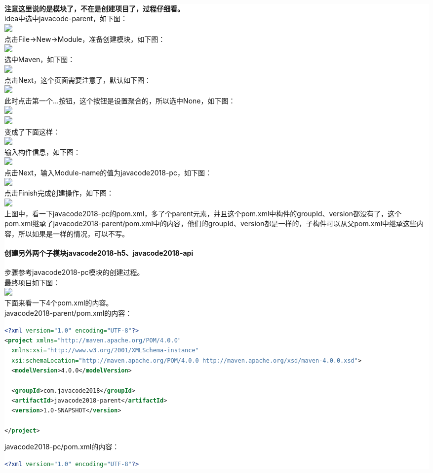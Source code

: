 **注意这里说的是模块了，不在是创建项目了，过程仔细看。**<br />idea中选中javacode-parent，如下图：<br />![](https://cdn.nlark.com/yuque/0/2023/png/396745/1690209754081-ee996b92-0c16-463f-8622-f392d8a8ef64.png#averageHue=%23f9f3f2&clientId=uac2b062c-923f-4&from=paste&id=u2a2755b0&originHeight=410&originWidth=493&originalType=url&ratio=2.5&rotation=0&showTitle=false&status=done&style=none&taskId=ufe74954a-54c8-4665-ae0d-6020909c911&title=)<br />点击File->New->Module，准备创建模块，如下图：<br />![](https://cdn.nlark.com/yuque/0/2023/png/396745/1690209754006-f8858734-8a94-4d12-a400-9c7a1903f965.png#averageHue=%23e3dbd8&clientId=uac2b062c-923f-4&from=paste&id=u19a502f1&originHeight=281&originWidth=676&originalType=url&ratio=2.5&rotation=0&showTitle=false&status=done&style=none&taskId=u2f33b33c-db6e-4ae6-9b8f-9eecc174610&title=)<br />选中Maven，如下图：<br />![](https://cdn.nlark.com/yuque/0/2023/jpeg/396745/1690209755194-d0f08b15-3825-470c-99e2-11125243f9cb.jpeg#averageHue=%23dacbc3&clientId=uac2b062c-923f-4&from=paste&id=ub1ecbb47&originHeight=700&originWidth=995&originalType=url&ratio=2.5&rotation=0&showTitle=false&status=done&style=none&taskId=u9df23576-5831-458c-8084-650214d4141&title=)<br />点击Next，这个页面需要注意了，默认如下图：<br />![](https://cdn.nlark.com/yuque/0/2023/png/396745/1690209755203-76211a3e-346f-4046-8275-b91be8365356.png#averageHue=%23e6e6e6&clientId=uac2b062c-923f-4&from=paste&id=ud82c9463&originHeight=700&originWidth=995&originalType=url&ratio=2.5&rotation=0&showTitle=false&status=done&style=none&taskId=ub3545efc-e50f-4bd0-adde-4626dc1755d&title=)<br />此时点击第一个...按钮，这个按钮是设置聚合的，所以选中None，如下图：<br />![](https://cdn.nlark.com/yuque/0/2023/png/396745/1690209756033-17d64b06-a1e8-4f4a-b4d1-41b461f009cc.png#averageHue=%23e6e6e5&clientId=uac2b062c-923f-4&from=paste&id=u3d459449&originHeight=700&originWidth=995&originalType=url&ratio=2.5&rotation=0&showTitle=false&status=done&style=none&taskId=u48776556-c1ed-409f-b567-7aa8b7180df&title=)<br />![](https://cdn.nlark.com/yuque/0/2023/png/396745/1690209756017-9b05ae42-72b4-4ab8-acc6-2a1413df5ebe.png#averageHue=%23eeecec&clientId=uac2b062c-923f-4&from=paste&id=u16a74a5f&originHeight=293&originWidth=440&originalType=url&ratio=2.5&rotation=0&showTitle=false&status=done&style=none&taskId=ud88f5f9c-598b-498c-a318-9e066eca5c9&title=)<br />变成了下面这样：<br />![](https://cdn.nlark.com/yuque/0/2023/png/396745/1690209756041-0b280e7c-5809-418f-9d5f-ed14c2142ab9.png#averageHue=%23e6e6e6&clientId=uac2b062c-923f-4&from=paste&id=u490e5823&originHeight=700&originWidth=995&originalType=url&ratio=2.5&rotation=0&showTitle=false&status=done&style=none&taskId=u3a2028c6-c939-425f-85b3-12eea3da015&title=)<br />输入构件信息，如下图：<br />![](https://cdn.nlark.com/yuque/0/2023/png/396745/1690209757036-3e7e80b2-87d1-4d6b-aaab-ca19f16830f6.png#averageHue=%23e7e5e4&clientId=uac2b062c-923f-4&from=paste&id=u52b04563&originHeight=700&originWidth=995&originalType=url&ratio=2.5&rotation=0&showTitle=false&status=done&style=none&taskId=u61b85c17-b5e6-4fec-abab-9eff07c0e3e&title=)<br />点击Next，输入Module-name的值为javacode2018-pc，如下图：<br />![](https://cdn.nlark.com/yuque/0/2023/png/396745/1690209756933-81f456f6-5a62-46d8-a83f-98cb8720ee51.png#averageHue=%23e8e5e5&clientId=uac2b062c-923f-4&from=paste&id=u83de8c7a&originHeight=700&originWidth=995&originalType=url&ratio=2.5&rotation=0&showTitle=false&status=done&style=none&taskId=u3340db8b-0cc9-4988-a78b-8eaa787f24d&title=)<br />点击Finish完成创建操作，如下图：<br />![](https://cdn.nlark.com/yuque/0/2023/png/396745/1690209757429-00336df6-c16f-404e-b95c-fd23e8cd88fb.png#averageHue=%23f7f5f3&clientId=uac2b062c-923f-4&from=paste&id=u87cc5487&originHeight=507&originWidth=1080&originalType=url&ratio=2.5&rotation=0&showTitle=false&status=done&style=none&taskId=ube4adfed-7825-4523-9cd7-265a5ef3105&title=)<br />上图中，看一下javacode2018-pc的pom.xml，多了个parent元素，并且这个pom.xml中构件的groupId、version都没有了，这个pom.xml继承了javacode2018-parent/pom.xml中的内容，他们的groupId、version都是一样的，子构件可以从父pom.xml中继承这些内容，所以如果是一样的情况，可以不写。
<a name="gBH33"></a>
#### 创建另外两个子模块javacode2018-h5、javacode2018-api
步骤参考javacode2018-pc模块的创建过程。<br />最终项目如下图：<br />![](https://cdn.nlark.com/yuque/0/2023/png/396745/1690209757393-4500668b-22d3-4df6-a2a5-d03b3520d1df.png#averageHue=%23f6f5f4&clientId=uac2b062c-923f-4&from=paste&id=u812514aa&originHeight=467&originWidth=496&originalType=url&ratio=2.5&rotation=0&showTitle=false&status=done&style=none&taskId=u3b5da5b1-561e-4f92-af5c-fb480cbcb17&title=)<br />下面来看一下4个pom.xml的内容。<br />javacode2018-parent/pom.xml的内容：
```xml
<?xml version="1.0" encoding="UTF-8"?>
<project xmlns="http://maven.apache.org/POM/4.0.0"
  xmlns:xsi="http://www.w3.org/2001/XMLSchema-instance"
  xsi:schemaLocation="http://maven.apache.org/POM/4.0.0 http://maven.apache.org/xsd/maven-4.0.0.xsd">
  <modelVersion>4.0.0</modelVersion>

  <groupId>com.javacode2018</groupId>
  <artifactId>javacode2018-parent</artifactId>
  <version>1.0-SNAPSHOT</version>

</project>
```
javacode2018-pc/pom.xml的内容：
```xml
<?xml version="1.0" encoding="UTF-8"?>
```